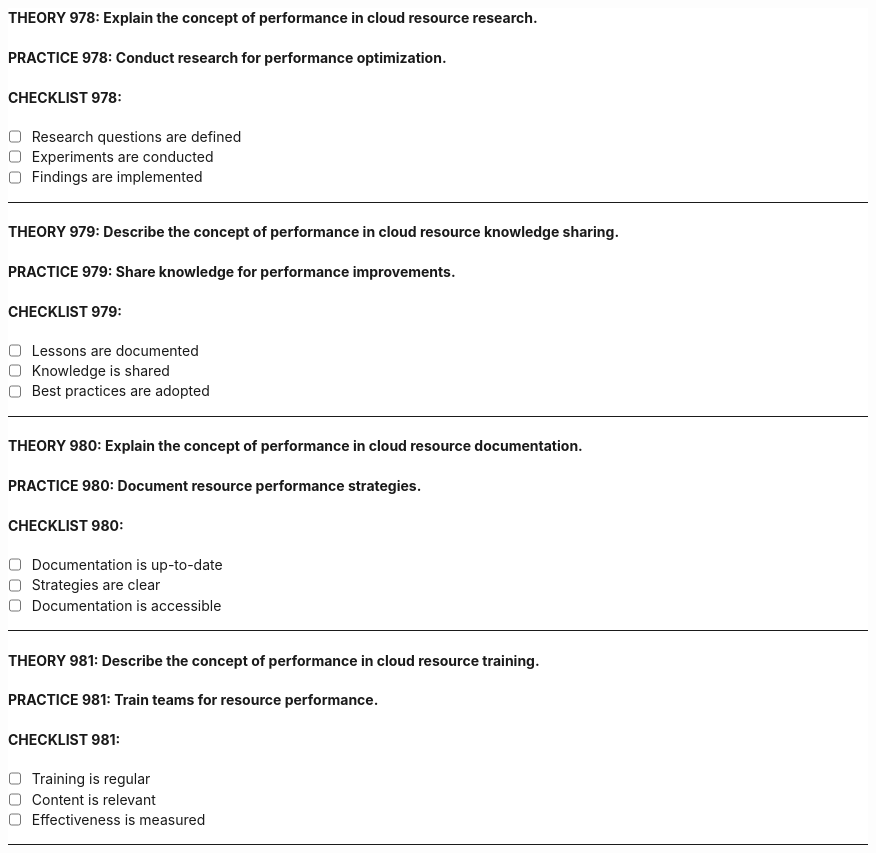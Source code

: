 #### THEORY 978: Explain the concept of performance in cloud resource research.

#### PRACTICE 978: Conduct research for performance optimization.

#### CHECKLIST 978:

- [ ] Research questions are defined
- [ ] Experiments are conducted
- [ ] Findings are implemented

---

#### THEORY 979: Describe the concept of performance in cloud resource knowledge sharing.

#### PRACTICE 979: Share knowledge for performance improvements.

#### CHECKLIST 979:

- [ ] Lessons are documented
- [ ] Knowledge is shared
- [ ] Best practices are adopted

---

#### THEORY 980: Explain the concept of performance in cloud resource documentation.

#### PRACTICE 980: Document resource performance strategies.

#### CHECKLIST 980:

- [ ] Documentation is up-to-date
- [ ] Strategies are clear
- [ ] Documentation is accessible

---

#### THEORY 981: Describe the concept of performance in cloud resource training.

#### PRACTICE 981: Train teams for resource performance.

#### CHECKLIST 981:

- [ ] Training is regular
- [ ] Content is relevant
- [ ] Effectiveness is measured

---


[^1]: https://cloud.google.com/release-notes
[^2]: https://publishup.uni-potsdam.de/files/6610/dawoud_diss.pdf
[^3]: https://www.academia.edu/91849798/Scalability_and_Performance_Management_of_Internet_Applications_in_the_Cloud
[^4]: https://www.debian.org/devel/wnpp/being_packaged.ru.html
[^5]: https://scispace.com/pdf/programming-persistent-memory-a-comprehensive-guide-for-4jjsye3sj7.pdf
[^6]: https://download.microsoft.com/download/a/7/e/a7ea6fd9-2f56-439e-a8de-024c968f26d1/ScaleNet.pdf
[^7]: https://777russia.ru/book/uploads/ПРОГРАММИРОВАНИЕ/C%23/Pro .NET 4.5 Performance, 2012.pdf
[^8]: https://apache.googlesource.com/ignite/+/073488ac97517bbaad9f6b94b781fc404646f191^!/
[^9]: https://belitsoft.com/generative-ai-app-development-company
[^10]: https://www.ibm.com/docs/cs/SSHLNR_8.1.4/com.ibm.pm.doc/apm_onprem_guide.pdf
[^11]: https://cscourses.azurewebsites.net/eBooks/Pro .NET Memory Management.pdf
[^12]: https://belitsoft.com/application-modernization-services
[^13]: https://dergipark.org.tr/tr/download/article-file/3956609
[^14]: https://media.readthedocs.org/pdf/couchdb/3.3.3.post4/couchdb.pdf
[^15]: https://fortinetweb.s3.amazonaws.com/docs.fortinet.com/v2/attachments/8ee26172-4926-11ee-8e6d-fa163e15d75b/Standalone_PDF.pdf